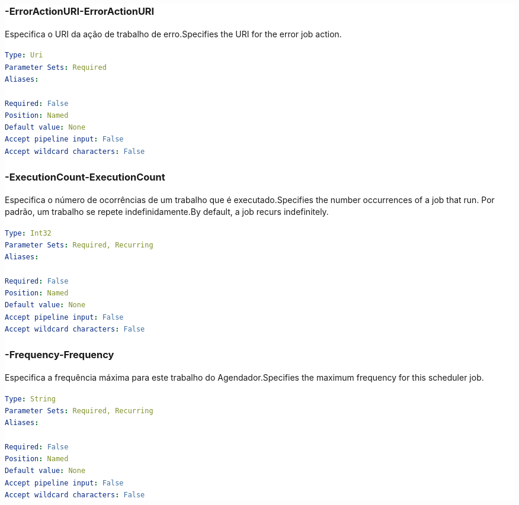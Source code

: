 ### <span data-ttu-id="f387f-148">-ErrorActionURI</span><span class="sxs-lookup"><span data-stu-id="f387f-148">-ErrorActionURI</span></span>
<span data-ttu-id="f387f-149">Especifica o URI da ação de trabalho de erro.</span><span class="sxs-lookup"><span data-stu-id="f387f-149">Specifies the URI for the error job action.</span></span>

```yaml
Type: Uri
Parameter Sets: Required
Aliases: 

Required: False
Position: Named
Default value: None
Accept pipeline input: False
Accept wildcard characters: False
```

### <span data-ttu-id="f387f-150">-ExecutionCount</span><span class="sxs-lookup"><span data-stu-id="f387f-150">-ExecutionCount</span></span>
<span data-ttu-id="f387f-151">Especifica o número de ocorrências de um trabalho que é executado.</span><span class="sxs-lookup"><span data-stu-id="f387f-151">Specifies the number occurrences of a job that run.</span></span>
<span data-ttu-id="f387f-152">Por padrão, um trabalho se repete indefinidamente.</span><span class="sxs-lookup"><span data-stu-id="f387f-152">By default, a job recurs indefinitely.</span></span>

```yaml
Type: Int32
Parameter Sets: Required, Recurring
Aliases: 

Required: False
Position: Named
Default value: None
Accept pipeline input: False
Accept wildcard characters: False
```

### <span data-ttu-id="f387f-153">-Frequency</span><span class="sxs-lookup"><span data-stu-id="f387f-153">-Frequency</span></span>
<span data-ttu-id="f387f-154">Especifica a frequência máxima para este trabalho do Agendador.</span><span class="sxs-lookup"><span data-stu-id="f387f-154">Specifies the maximum frequency for this scheduler job.</span></span>

```yaml
Type: String
Parameter Sets: Required, Recurring
Aliases: 

Required: False
Position: Named
Default value: None
Accept pipeline input: False
Accept wildcard characters: False
```
